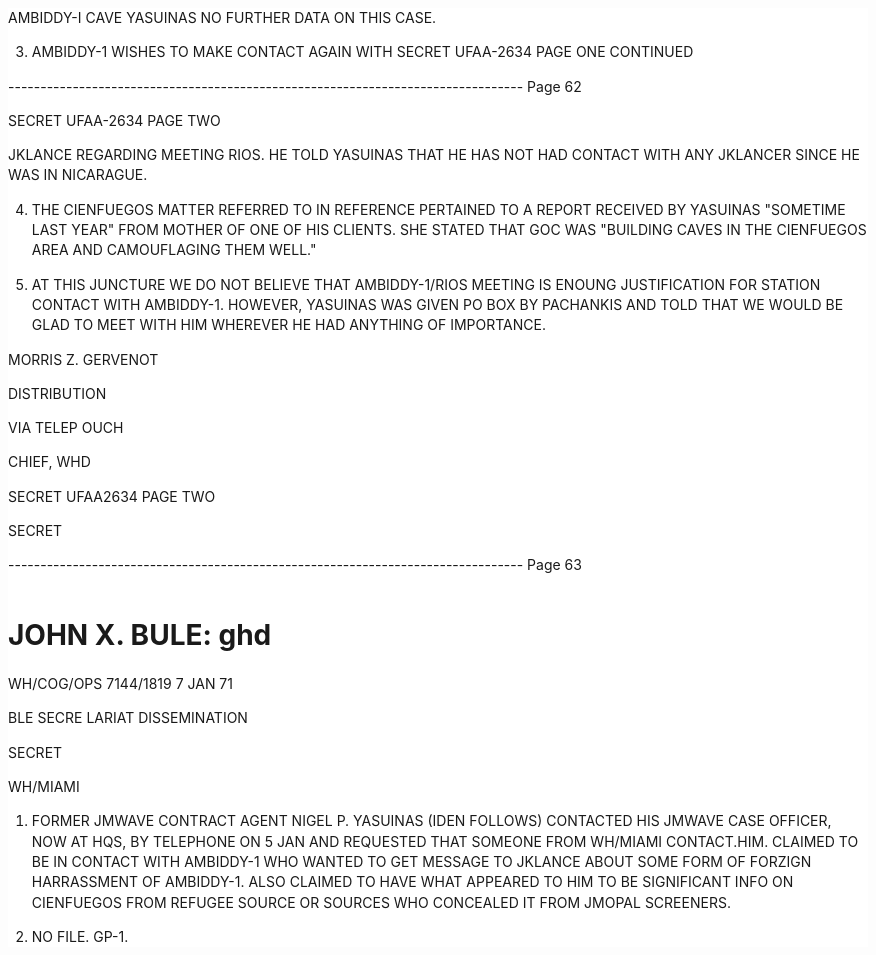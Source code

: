 AMBIDDY-I CAVE YASUINAS NO FURTHER DATA ON THIS CASE.

3. AMBIDDY-1 WISHES TO MAKE CONTACT AGAIN WITH SECRET UFAA-2634 PAGE ONE CONTINUED


-------------------------------------------------------------------------------- Page 62

SECRET UFAA-2634 PAGE TWO

JKLANCE REGARDING MEETING RIOS. HE TOLD YASUINAS
THAT HE HAS NOT HAD CONTACT WITH ANY JKLANCER SINCE
HE WAS IN NICARAGUE.

4. THE CIENFUEGOS MATTER REFERRED TO IN REFERENCE
   PERTAINED TO A REPORT RECEIVED BY YASUINAS "SOMETIME
   LAST YEAR" FROM MOTHER OF ONE OF HIS CLIENTS. SHE
   STATED THAT GOC WAS "BUILDING CAVES IN THE CIENFUEGOS AREA AND
   CAMOUFLAGING THEM WELL."

5. AT THIS JUNCTURE WE DO NOT BELIEVE THAT
   AMBIDDY-1/RIOS MEETING IS ENOUNG JUSTIFICATION FOR
   STATION CONTACT WITH AMBIDDY-1. HOWEVER, YASUINAS
   WAS GIVEN PO BOX BY PACHANKIS AND TOLD THAT WE WOULD
   BE GLAD TO MEET WITH HIM WHEREVER HE HAD ANYTHING OF
   IMPORTANCE.

MORRIS Z. GERVENOT

DISTRIBUTION

VIA TELEP OUCH

CHIEF, WHD

SECRET UFAA2634 PAGE TWO

SECRET


-------------------------------------------------------------------------------- Page 63

# JOHN X. BULE: ghd
WH/COG/OPS
7144/1819
7 JAN 71

BLE SECRE LARIAT DISSEMINATION

SECRET

WH/MIAMI

1. FORMER JMWAVE CONTRACT AGENT NIGEL P. YASUINAS (IDEN FOLLOWS) CONTACTED HIS JMWAVE CASE OFFICER, NOW AT HQS, BY TELEPHONE ON 5 JAN AND REQUESTED THAT SOMEONE FROM WH/MIAMI CONTACT.HIM. CLAIMED TO BE IN CONTACT WITH AMBIDDY-1 WHO WANTED TO GET MESSAGE TO JKLANCE ABOUT SOME FORM OF FORZIGN HARRASSMENT OF AMBIDDY-1. ALSO CLAIMED TO HAVE WHAT APPEARED TO HIM TO BE SIGNIFICANT INFO ON CIENFUEGOS FROM REFUGEE SOURCE OR SOURCES WHO CONCEALED IT FROM JMOPAL SCREENERS.

2. NO FILE. GP-1.
